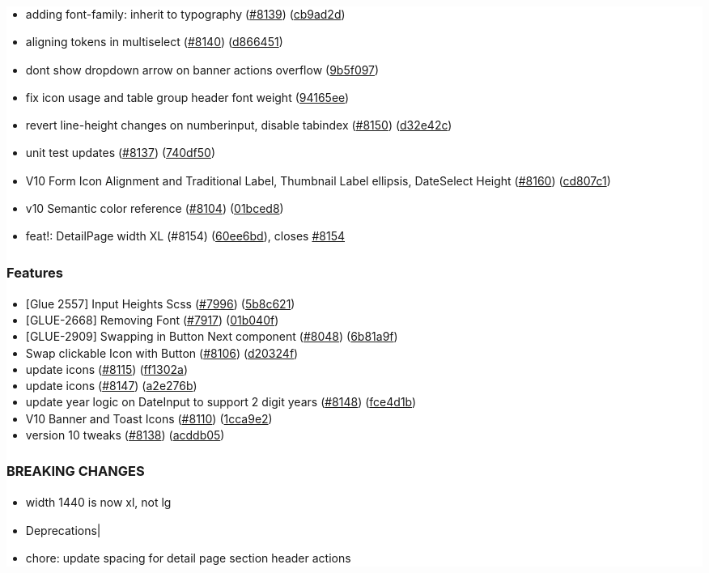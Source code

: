 * adding font-family: inherit to typography ([#8139](https://github.com/procore/core/issues/8139)) ([cb9ad2d](https://github.com/procore/core/commit/cb9ad2d909924be005108bf043915a6ec2b5fa31))
* aligning tokens in multiselect ([#8140](https://github.com/procore/core/issues/8140)) ([d866451](https://github.com/procore/core/commit/d866451902ee3f18ac5cf7a75d28803635c7f64d))
* dont show dropdown arrow on banner actions overflow ([9b5f097](https://github.com/procore/core/commit/9b5f097787b2642039bb38046229411e765045e9))
* fix icon usage and table group header font weight ([94165ee](https://github.com/procore/core/commit/94165ee77ddde04937ab8010f7148e19ad1a8ccb))
* revert line-height changes on numberinput, disable tabindex ([#8150](https://github.com/procore/core/issues/8150)) ([d32e42c](https://github.com/procore/core/commit/d32e42c66f392be8047e6e1e3ba52c0bb0646a6e))
* unit test updates ([#8137](https://github.com/procore/core/issues/8137)) ([740df50](https://github.com/procore/core/commit/740df507b5e6e6940901f693bceea14c3a4197e6))
* V10 Form Icon Alignment and Traditional Label, Thumbnail Label ellipsis, DateSelect Height ([#8160](https://github.com/procore/core/issues/8160)) ([cd807c1](https://github.com/procore/core/commit/cd807c1638b126e89e20792dd2d47cbfb579500a))
* v10 Semantic color reference ([#8104](https://github.com/procore/core/issues/8104)) ([01bced8](https://github.com/procore/core/commit/01bced8189f8aab02948afcecab5445a08bc6328))


* feat!: DetailPage width XL (#8154) ([60ee6bd](https://github.com/procore/core/commit/60ee6bd4fb55a31108b3db17ef33935d00b3bf00)), closes [#8154](https://github.com/procore/core/issues/8154)


### Features

* [Glue 2557] Input Heights Scss ([#7996](https://github.com/procore/core/issues/7996)) ([5b8c621](https://github.com/procore/core/commit/5b8c6216c48c2fec36d2e4cb152487c5a8732680))
* [GLUE-2668] Removing Font ([#7917](https://github.com/procore/core/issues/7917)) ([01b040f](https://github.com/procore/core/commit/01b040faa3ae8c279d9e7d5c6e7d0b74e5b099d2))
* [GLUE-2909] Swapping in Button Next component ([#8048](https://github.com/procore/core/issues/8048)) ([6b81a9f](https://github.com/procore/core/commit/6b81a9f08a0b3a9819647753f4b3d0593e8623e2))
* Swap clickable Icon with Button ([#8106](https://github.com/procore/core/issues/8106)) ([d20324f](https://github.com/procore/core/commit/d20324f7afceea23f8596a20a58a11e6ea3d3311))
* update icons ([#8115](https://github.com/procore/core/issues/8115)) ([ff1302a](https://github.com/procore/core/commit/ff1302abd3d0334da8951074ccf70e9d30778cf0))
* update icons ([#8147](https://github.com/procore/core/issues/8147)) ([a2e276b](https://github.com/procore/core/commit/a2e276be3d834c41a506c82af5784ae4ff0b0b75))
* update year logic on DateInput to support 2 digit years ([#8148](https://github.com/procore/core/issues/8148)) ([fce4d1b](https://github.com/procore/core/commit/fce4d1b650ba00b1906d88a60d7b489e5ce0fb76))
* V10 Banner and Toast Icons ([#8110](https://github.com/procore/core/issues/8110)) ([1cca9e2](https://github.com/procore/core/commit/1cca9e21a8737664c01b96258b729ef6b320a035))
* version 10 tweaks ([#8138](https://github.com/procore/core/issues/8138)) ([acddb05](https://github.com/procore/core/commit/acddb05b886fdc8c22fa67ad59574d26f74d4f55))


### BREAKING CHANGES

* width 1440 is now xl, not lg
* Deprecations|

* chore: update spacing for detail page section header actions
